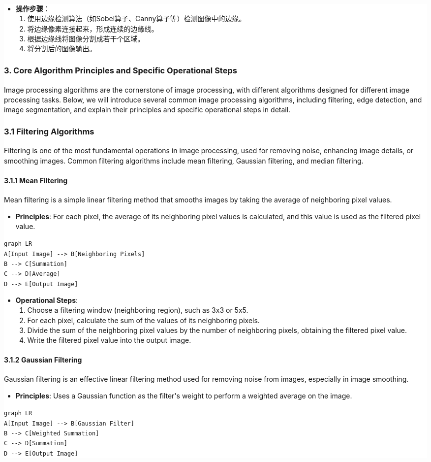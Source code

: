 - **操作步骤**：
  1. 使用边缘检测算法（如Sobel算子、Canny算子等）检测图像中的边缘。
  2. 将边缘像素连接起来，形成连续的边缘线。
  3. 根据边缘线将图像分割成若干个区域。
  4. 将分割后的图像输出。

### 3. Core Algorithm Principles and Specific Operational Steps

Image processing algorithms are the cornerstone of image processing, with different algorithms designed for different image processing tasks. Below, we will introduce several common image processing algorithms, including filtering, edge detection, and image segmentation, and explain their principles and specific operational steps in detail.

### 3.1 Filtering Algorithms

Filtering is one of the most fundamental operations in image processing, used for removing noise, enhancing image details, or smoothing images. Common filtering algorithms include mean filtering, Gaussian filtering, and median filtering.

#### 3.1.1 Mean Filtering

Mean filtering is a simple linear filtering method that smooths images by taking the average of neighboring pixel values.

- **Principles**: For each pixel, the average of its neighboring pixel values is calculated, and this value is used as the filtered pixel value.

```mermaid
graph LR
A[Input Image] --> B[Neighboring Pixels]
B --> C[Summation]
C --> D[Average]
D --> E[Output Image]
```

- **Operational Steps**:
  1. Choose a filtering window (neighboring region), such as 3x3 or 5x5.
  2. For each pixel, calculate the sum of the values of its neighboring pixels.
  3. Divide the sum of the neighboring pixel values by the number of neighboring pixels, obtaining the filtered pixel value.
  4. Write the filtered pixel value into the output image.

#### 3.1.2 Gaussian Filtering

Gaussian filtering is an effective linear filtering method used for removing noise from images, especially in image smoothing.

- **Principles**: Uses a Gaussian function as the filter's weight to perform a weighted average on the image.

```mermaid
graph LR
A[Input Image] --> B[Gaussian Filter]
B --> C[Weighted Summation]
C --> D[Summation]
D --> E[Output Image]
```
